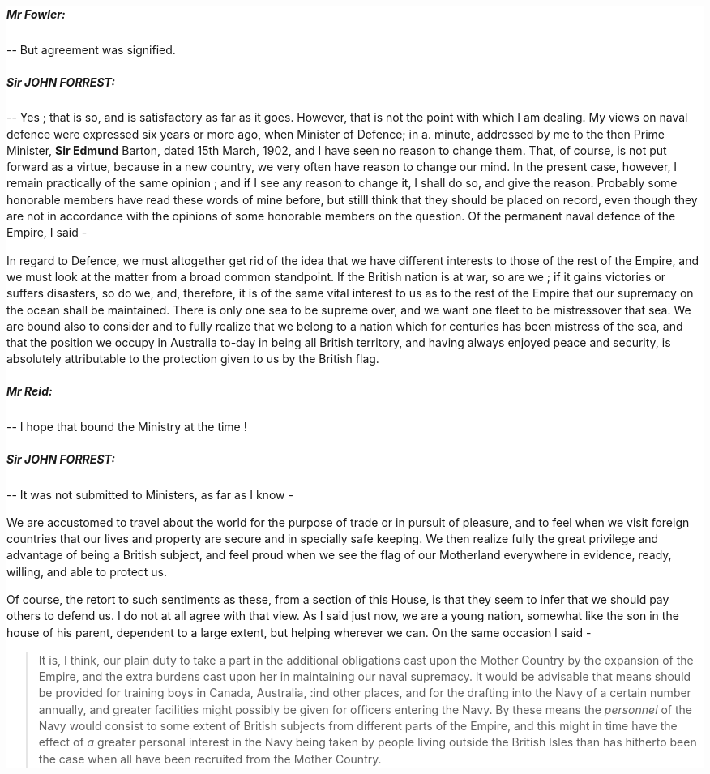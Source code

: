 ##### Mr Fowler:

-- But agreement was signified. 

##### Sir JOHN FORREST:

-- Yes ; that is so, and is satisfactory as far as it goes. However, that is not the point with which I am dealing. My views on naval defence were expressed six years or more ago, when Minister of Defence; in a. minute, addressed by me to the then Prime Minister,  **Sir Edmund**  Barton, dated 15th March, 1902, and I have seen no reason to change them. That, of course, is not put forward as a virtue, because in a new country, we very often have reason to change our mind. In the present case, however, I remain practically of the same opinion ; and if I see any reason to change it, I shall do so, and give the reason. Probably some honorable members have read these words of mine before, but stillI think that they should be placed on record, even though they are not in accordance with the opinions of some honorable members on the question. Of the permanent naval defence of the Empire, I said - 

In regard to Defence, we must altogether get rid of the idea that we have different interests to those of the rest of the Empire, and we must look at the matter from a broad common standpoint. If the British nation is at war, so are we ; if it gains victories or suffers disasters, so do we, and, therefore, it is of the same vital interest to us as to the rest of the Empire that our supremacy on the ocean shall be maintained. There is only one sea to be supreme over, and we want one fleet to be mistressover that sea. We are bound also to consider and to fully realize that we belong to a nation which for centuries has been mistress of the sea, and that the position we occupy in Australia to-day in being all British territory, and having always enjoyed peace and security, is absolutely attributable to the protection given to us by the British flag. 

##### Mr Reid:

-- I hope that bound the Ministry at the time ! 

##### Sir JOHN FORREST:

-- It was not submitted to Ministers, as far as I know - 

We are accustomed to travel about the world for the purpose of trade or in pursuit of pleasure, and to feel when we visit foreign countries that our lives and property are secure and in specially safe keeping. We then realize fully the great privilege and advantage of being a British subject, and feel proud when we see the flag of our Motherland everywhere in evidence, ready, willing, and able to protect us. 

Of course, the retort to such sentiments as these, from a section of this House, is that they seem to infer that we should pay others to defend us. I do not at all agree with that view. As I said just now, we are a young nation, somewhat like the son in the house of his parent, dependent to a large extent, but helping wherever we can. On the same occasion I said - 

  >It is, I think, our plain duty to take a part in the additional obligations cast upon the Mother Country by the expansion of the Empire, and the extra burdens cast upon her in maintaining our naval supremacy. lt would be advisable that means should be provided for training boys in Canada, Australia, :ind other places, and for the drafting into the Navy of a certain number annually, and greater facilities might possibly be given for officers entering the Navy. By these means the  *personnel*  of the Navy would consist to some extent of British subjects from different parts of the Empire, and this might in time have the effect of  *a*  greater personal interest in the Navy being taken by people living outside the British Isles than has hitherto been the case when all have been recruited from the Mother Country. 
